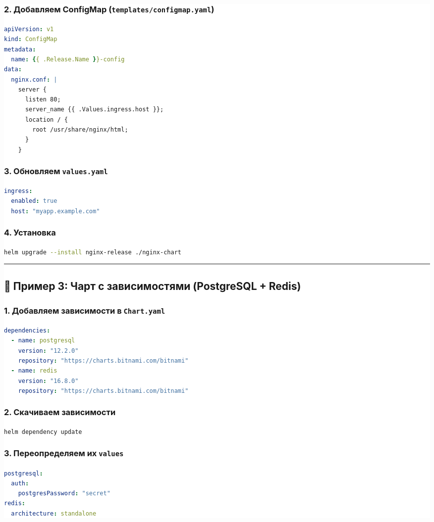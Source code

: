 ### **2. Добавляем ConfigMap (`templates/configmap.yaml`)**
```yaml
apiVersion: v1
kind: ConfigMap
metadata:
  name: {{ .Release.Name }}-config
data:
  nginx.conf: |
    server {
      listen 80;
      server_name {{ .Values.ingress.host }};
      location / {
        root /usr/share/nginx/html;
      }
    }
```

### **3. Обновляем `values.yaml`**
```yaml
ingress:
  enabled: true
  host: "myapp.example.com"
```

### **4. Установка**
```bash
helm upgrade --install nginx-release ./nginx-chart
```

---

## **🔹 Пример 3: Чарт с зависимостями (PostgreSQL + Redis)**
### **1. Добавляем зависимости в `Chart.yaml`**
```yaml
dependencies:
  - name: postgresql
    version: "12.2.0"
    repository: "https://charts.bitnami.com/bitnami"
  - name: redis
    version: "16.8.0"
    repository: "https://charts.bitnami.com/bitnami"
```

### **2. Скачиваем зависимости**
```bash
helm dependency update
```

### **3. Переопределяем их `values`**
```yaml
postgresql:
  auth:
    postgresPassword: "secret"
redis:
  architecture: standalone
```
